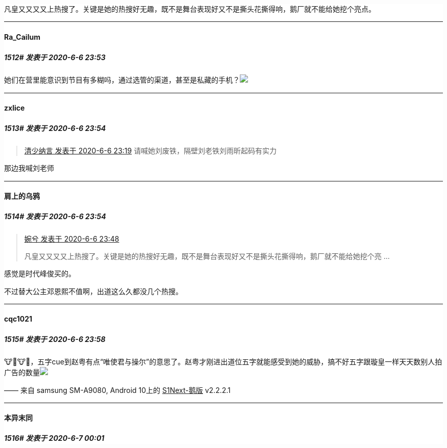 
凡皇又又又又上热搜了。关键是她的热搜好无趣，既不是舞台表现好又不是撕头花撕得响，鹅厂就不能给她挖个亮点。


-----

####  Ra_Cailum  
##### 1512#       发表于 2020-6-6 23:53


她们在营里能意识到节目有多糊吗，通过选管的渠道，甚至是私藏的手机？<img src="https://static.saraba1st.com/image/smiley/face2017/065.png" referrerpolicy="no-referrer">


-----

####  zxlice  
##### 1513#       发表于 2020-6-6 23:54


<blockquote><a href="httphttps://bbs.saraba1st.com/2b/forum.php?mod=redirect&amp;goto=findpost&amp;pid=47703753&amp;ptid=1923068" target="_blank">清少纳言 发表于 2020-6-6 23:19</a>
请喊她刘废铁，隔壁刘老铁刘雨昕起码有实力</blockquote>
那边我喊刘老师


-----

####  肩上的乌鸦  
##### 1514#       发表于 2020-6-6 23:54


<blockquote><a href="httphttps://bbs.saraba1st.com/2b/forum.php?mod=redirect&amp;goto=findpost&amp;pid=47704132&amp;ptid=1923068" target="_blank">婉兮 发表于 2020-6-6 23:48</a>

凡皇又又又又上热搜了。关键是她的热搜好无趣，既不是舞台表现好又不是撕头花撕得响，鹅厂就不能给她挖个亮 ...</blockquote>
感觉是时代峰俊买的。


不过替大公主邓恩熙不值啊，出道这么久都没几个热搜。


-----

####  cqc1021  
##### 1515#       发表于 2020-6-6 23:58


🐮🍺🐮🍺，五字cue到赵粤有点“唯使君与操尔”的意思了。赵粤才刚进出道位五字就能感受到她的威胁，搞不好五字跟璇皇一样天天数别人拍广告的数量<img src="https://static.saraba1st.com/image/smiley/face2017/049.png" referrerpolicy="no-referrer">

—— 来自 samsung SM-A9080, Android 10上的 [S1Next-鹅版](https://github.com/ykrank/S1-Next/releases) v2.2.2.1


-----

####  本异末同  
##### 1516#       发表于 2020-6-7 00:01
